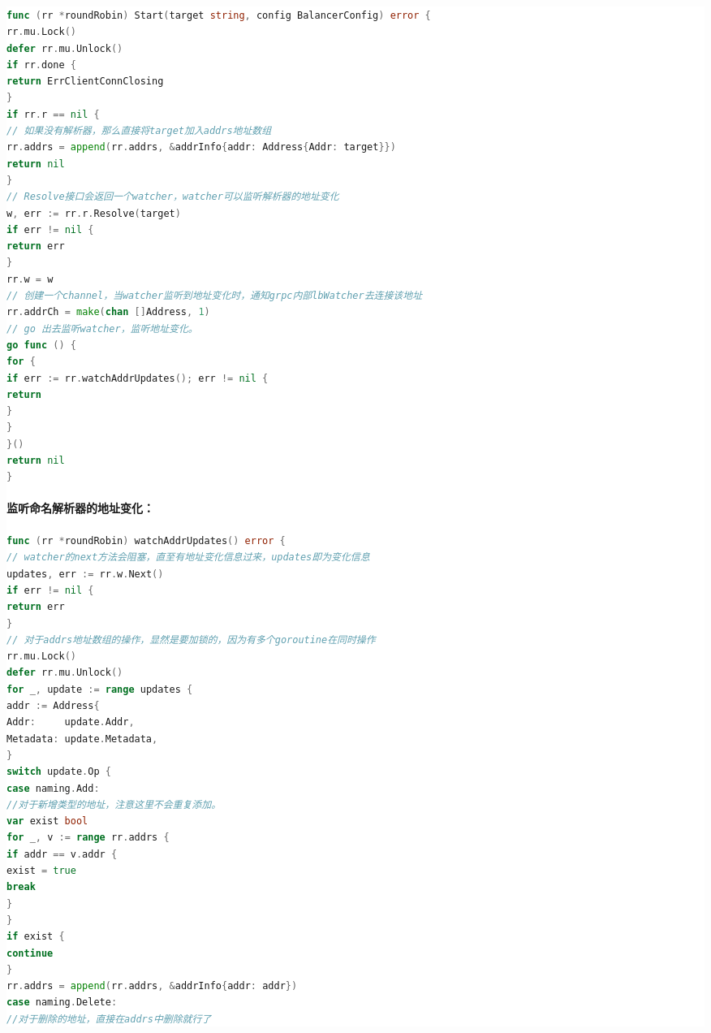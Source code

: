 ```go
func (rr *roundRobin) Start(target string, config BalancerConfig) error {
rr.mu.Lock()
defer rr.mu.Unlock()
if rr.done {
return ErrClientConnClosing
}
if rr.r == nil {
// 如果没有解析器，那么直接将target加入addrs地址数组
rr.addrs = append(rr.addrs, &addrInfo{addr: Address{Addr: target}})
return nil
}
// Resolve接口会返回一个watcher，watcher可以监听解析器的地址变化
w, err := rr.r.Resolve(target)
if err != nil {
return err
}
rr.w = w
// 创建一个channel，当watcher监听到地址变化时，通知grpc内部lbWatcher去连接该地址
rr.addrCh = make(chan []Address, 1)
// go 出去监听watcher，监听地址变化。
go func () {
for {
if err := rr.watchAddrUpdates(); err != nil {
return
}
}
}()
return nil
}
```

#### 监听命名解析器的地址变化：

```go
func (rr *roundRobin) watchAddrUpdates() error {
// watcher的next方法会阻塞，直至有地址变化信息过来，updates即为变化信息
updates, err := rr.w.Next()
if err != nil {
return err
}
// 对于addrs地址数组的操作，显然是要加锁的，因为有多个goroutine在同时操作
rr.mu.Lock()
defer rr.mu.Unlock()
for _, update := range updates {
addr := Address{
Addr:     update.Addr,
Metadata: update.Metadata,
}
switch update.Op {
case naming.Add:
//对于新增类型的地址，注意这里不会重复添加。
var exist bool
for _, v := range rr.addrs {
if addr == v.addr {
exist = true
break
}
}
if exist {
continue
}
rr.addrs = append(rr.addrs, &addrInfo{addr: addr})
case naming.Delete:
//对于删除的地址，直接在addrs中删除就行了
```